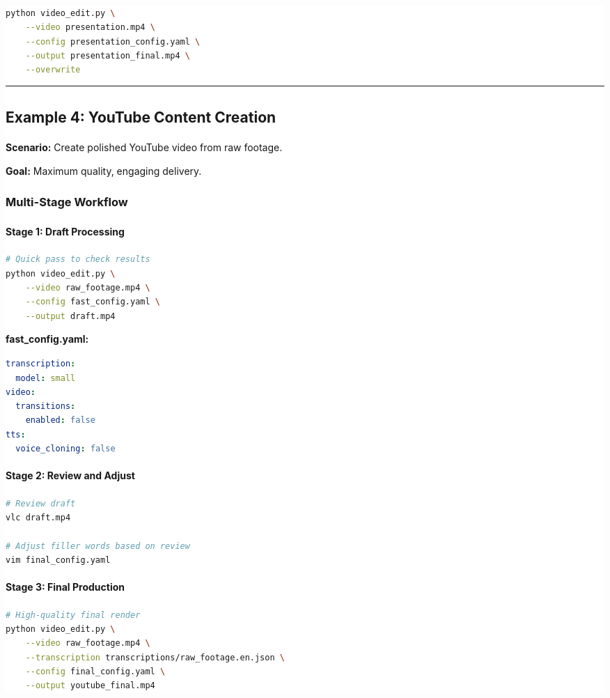 ```bash
python video_edit.py \
    --video presentation.mp4 \
    --config presentation_config.yaml \
    --output presentation_final.mp4 \
    --overwrite
```

---

## Example 4: YouTube Content Creation

**Scenario:** Create polished YouTube video from raw footage.

**Goal:** Maximum quality, engaging delivery.

### Multi-Stage Workflow

#### Stage 1: Draft Processing

```bash
# Quick pass to check results
python video_edit.py \
    --video raw_footage.mp4 \
    --config fast_config.yaml \
    --output draft.mp4
```

**fast_config.yaml:**
```yaml
transcription:
  model: small
video:
  transitions:
    enabled: false
tts:
  voice_cloning: false
```

#### Stage 2: Review and Adjust

```bash
# Review draft
vlc draft.mp4

# Adjust filler words based on review
vim final_config.yaml
```

#### Stage 3: Final Production

```bash
# High-quality final render
python video_edit.py \
    --video raw_footage.mp4 \
    --transcription transcriptions/raw_footage.en.json \
    --config final_config.yaml \
    --output youtube_final.mp4
```

